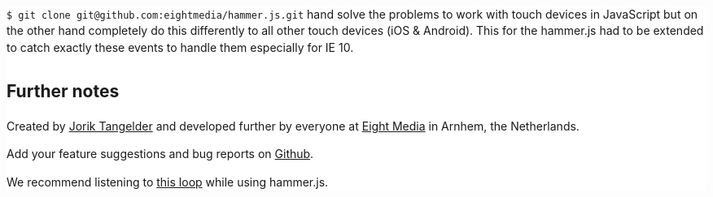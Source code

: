 ```$ git clone git@github.com:eightmedia/hammer.js.git```
hand solve the problems to work with touch devices in JavaScript but on the other hand completely do this differently
to all other touch devices (iOS & Android). This for the hammer.js had to be extended to catch exactly these events to handle them
especially for IE 10.

## Further notes
Created by [Jorik Tangelder](http://twitter.com/jorikdelaporik) and developed further by everyone at [Eight Media](http://www.eight.nl/) in Arnhem, the Netherlands.

Add your feature suggestions and bug reports on [Github](http://github.com/eightmedia/hammer.js/issues).

We recommend listening to [this loop](http://soundcloud.com/eightmedia/hammerhammerhammer) while using hammer.js.
